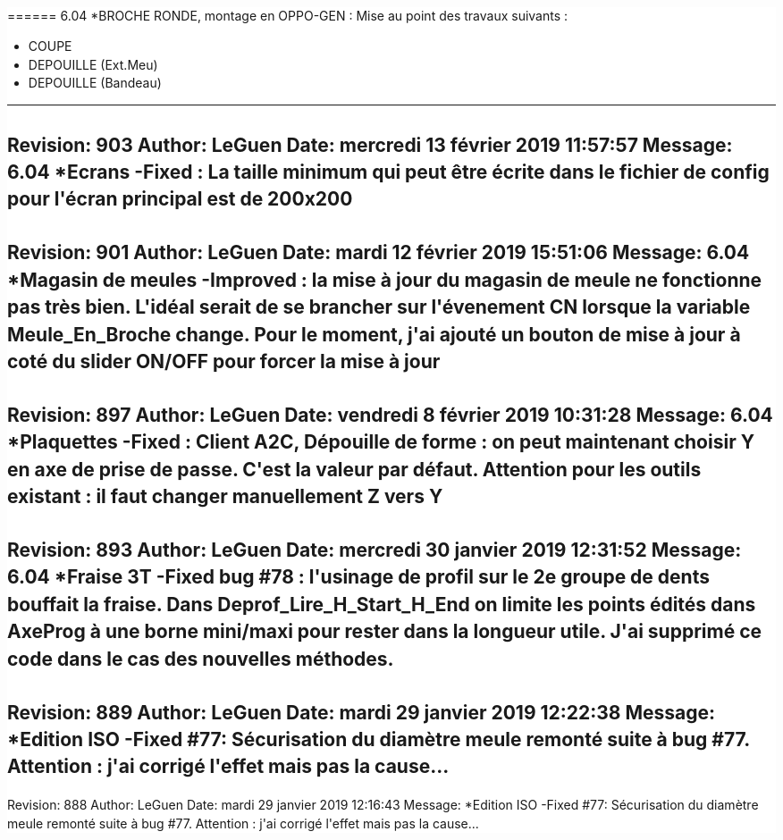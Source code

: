 ======
6.04 *BROCHE RONDE, montage en OPPO-GEN : 
Mise au point des travaux suivants : 
- COUPE
- DEPOUILLE (Ext.Meu)
- DEPOUILLE (Bandeau)



----
Revision: 903
Author: LeGuen
Date: mercredi 13 février 2019 11:57:57
Message:
6.04
*Ecrans
-Fixed : La taille minimum qui peut être écrite dans le fichier de config pour l'écran principal est de 200x200
----
Revision: 901
Author: LeGuen
Date: mardi 12 février 2019 15:51:06
Message:
6.04
*Magasin de meules
-Improved : la mise à jour du magasin de meule ne fonctionne pas très bien. L'idéal serait de se brancher sur l'évenement CN lorsque la variable Meule_En_Broche change. Pour le moment, j'ai ajouté un bouton de mise à jour à coté du slider ON/OFF pour forcer la mise à jour
----
Revision: 897
Author: LeGuen
Date: vendredi 8 février 2019 10:31:28
Message:
6.04
*Plaquettes
-Fixed : Client A2C, Dépouille de forme : on peut maintenant choisir Y en axe de prise de passe. C'est la valeur par défaut. Attention pour les outils existant : il faut changer manuellement Z vers Y
----
Revision: 893
Author: LeGuen
Date: mercredi 30 janvier 2019 12:31:52
Message:
6.04
*Fraise 3T
-Fixed bug #78 : l'usinage de profil sur le 2e groupe de dents bouffait la fraise. Dans Deprof_Lire_H_Start_H_End on limite les points édités dans AxeProg à une borne mini/maxi pour rester dans la longueur utile. J'ai supprimé ce code dans le cas des nouvelles méthodes.
----
Revision: 889
Author: LeGuen
Date: mardi 29 janvier 2019 12:22:38
Message:
*Edition ISO
-Fixed #77: Sécurisation du diamètre meule remonté suite à bug #77. Attention : j'ai corrigé l'effet mais pas la cause...
----
Revision: 888
Author: LeGuen
Date: mardi 29 janvier 2019 12:16:43
Message:
*Edition ISO
-Fixed #77: Sécurisation du diamètre meule remonté suite à bug #77. Attention : j'ai corrigé l'effet mais pas la cause...